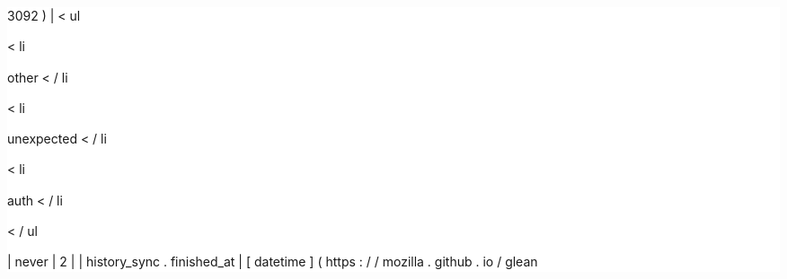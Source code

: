 3092
)
|
<
ul
>
<
li
>
other
<
/
li
>
<
li
>
unexpected
<
/
li
>
<
li
>
auth
<
/
li
>
<
/
ul
>
|
never
|
2
|
|
history_sync
.
finished_at
|
[
datetime
]
(
https
:
/
/
mozilla
.
github
.
io
/
glean